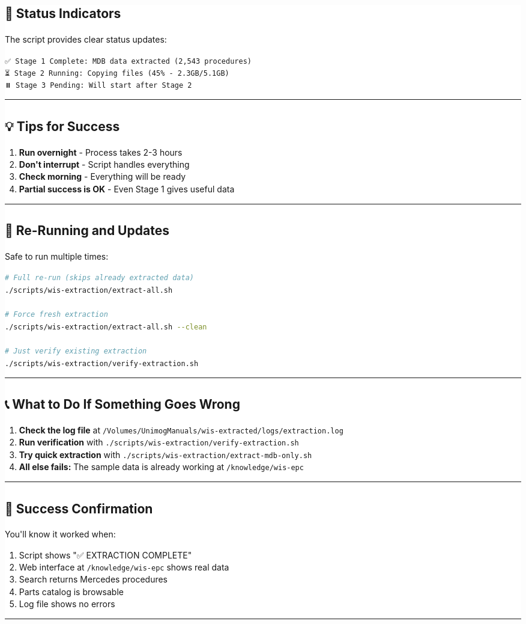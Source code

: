 
## 🚦 Status Indicators

The script provides clear status updates:

```
✅ Stage 1 Complete: MDB data extracted (2,543 procedures)
⏳ Stage 2 Running: Copying files (45% - 2.3GB/5.1GB)
⏸️ Stage 3 Pending: Will start after Stage 2
```

---

## 💡 Tips for Success

1. **Run overnight** - Process takes 2-3 hours
2. **Don't interrupt** - Script handles everything
3. **Check morning** - Everything will be ready
4. **Partial success is OK** - Even Stage 1 gives useful data

---

## 🔄 Re-Running and Updates

Safe to run multiple times:
```bash
# Full re-run (skips already extracted data)
./scripts/wis-extraction/extract-all.sh

# Force fresh extraction
./scripts/wis-extraction/extract-all.sh --clean

# Just verify existing extraction
./scripts/wis-extraction/verify-extraction.sh
```

---

## 📞 What to Do If Something Goes Wrong

1. **Check the log file** at `/Volumes/UnimogManuals/wis-extracted/logs/extraction.log`
2. **Run verification** with `./scripts/wis-extraction/verify-extraction.sh`
3. **Try quick extraction** with `./scripts/wis-extraction/extract-mdb-only.sh`
4. **All else fails:** The sample data is already working at `/knowledge/wis-epc`

---

## 🎉 Success Confirmation

You'll know it worked when:
1. Script shows "✅ EXTRACTION COMPLETE"
2. Web interface at `/knowledge/wis-epc` shows real data
3. Search returns Mercedes procedures
4. Parts catalog is browsable
5. Log file shows no errors

---
